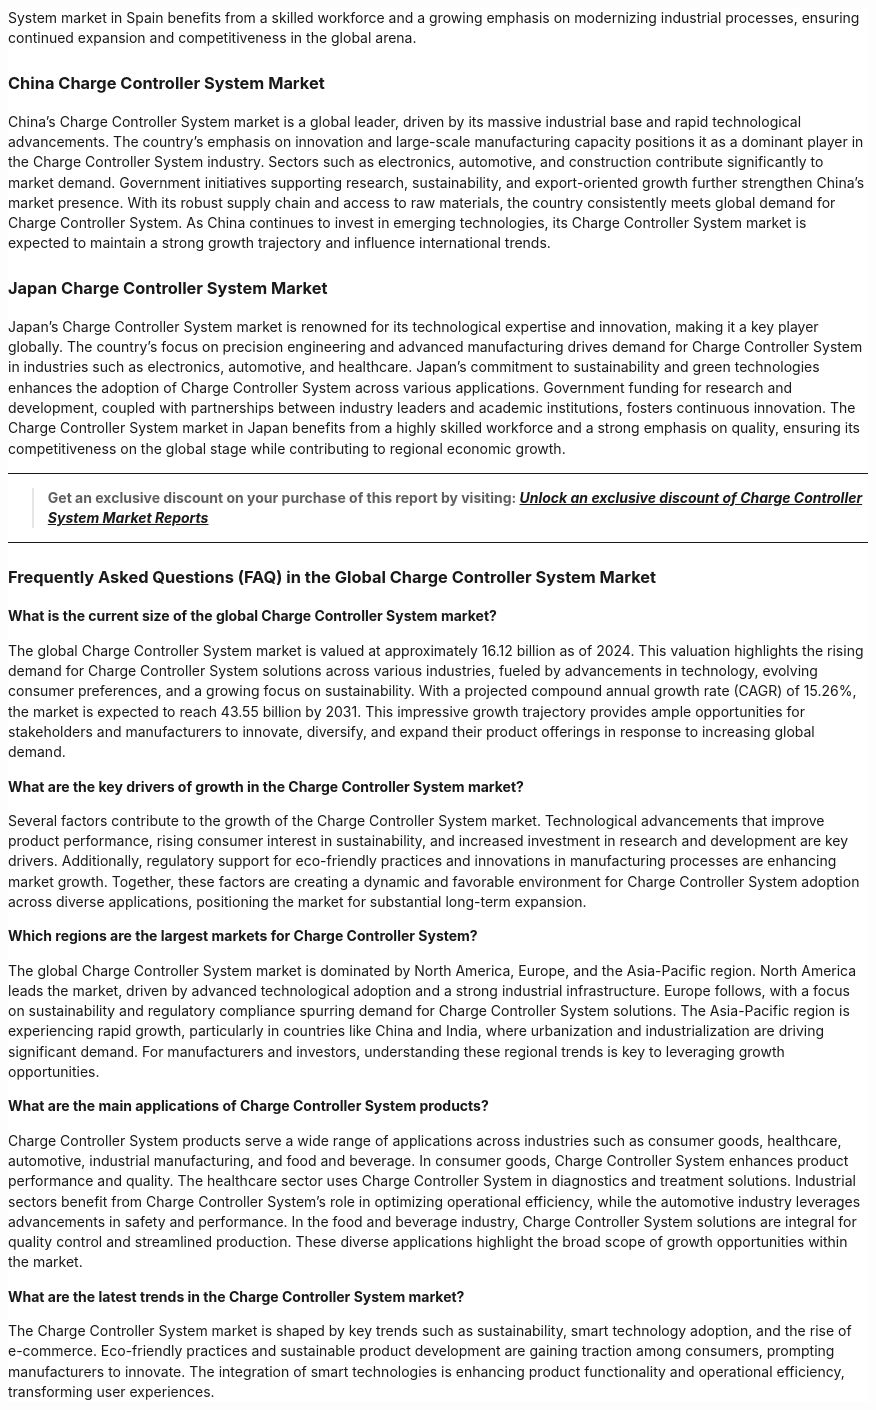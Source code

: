 System market in Spain benefits from a skilled workforce and a growing emphasis on modernizing industrial processes, ensuring continued expansion and competitiveness in the global arena.</p><h3>China Charge Controller System Market</h3><p>China&rsquo;s Charge Controller System market is a global leader, driven by its massive industrial base and rapid technological advancements. The country&rsquo;s emphasis on innovation and large-scale manufacturing capacity positions it as a dominant player in the Charge Controller System industry. Sectors such as electronics, automotive, and construction contribute significantly to market demand. Government initiatives supporting research, sustainability, and export-oriented growth further strengthen China&rsquo;s market presence. With its robust supply chain and access to raw materials, the country consistently meets global demand for Charge Controller System. As China continues to invest in emerging technologies, its Charge Controller System market is expected to maintain a strong growth trajectory and influence international trends.</p><h3>Japan Charge Controller System Market</h3><p>Japan&rsquo;s Charge Controller System market is renowned for its technological expertise and innovation, making it a key player globally. The country&rsquo;s focus on precision engineering and advanced manufacturing drives demand for Charge Controller System in industries such as electronics, automotive, and healthcare. Japan&rsquo;s commitment to sustainability and green technologies enhances the adoption of Charge Controller System across various applications. Government funding for research and development, coupled with partnerships between industry leaders and academic institutions, fosters continuous innovation. The Charge Controller System market in Japan benefits from a highly skilled workforce and a strong emphasis on quality, ensuring its competitiveness on the global stage while contributing to regional economic growth.</p><hr /><blockquote><p><strong>Get an exclusive discount on your purchase of this report by visiting: <em><a href="://marketresearchpulse.com/ask-for-discount/117238?utm_source=Github&amp;utm_medium=091">Unlock an exclusive discount of Charge Controller System Market Reports</a></em>&nbsp;</strong></p></blockquote><hr /><h3>Frequently Asked Questions (FAQ) in the Global Charge Controller System Market</h3><p><strong>What is the current size of the global Charge Controller System market?</strong></p><p>The global Charge Controller System market is valued at approximately 16.12 billion as of 2024. This valuation highlights the rising demand for Charge Controller System solutions across various industries, fueled by advancements in technology, evolving consumer preferences, and a growing focus on sustainability. With a projected compound annual growth rate (CAGR) of 15.26%, the market is expected to reach 43.55 billion by 2031. This impressive growth trajectory provides ample opportunities for stakeholders and manufacturers to innovate, diversify, and expand their product offerings in response to increasing global demand.</p><p><strong>What are the key drivers of growth in the Charge Controller System market?</strong></p><p>Several factors contribute to the growth of the Charge Controller System market. Technological advancements that improve product performance, rising consumer interest in sustainability, and increased investment in research and development are key drivers. Additionally, regulatory support for eco-friendly practices and innovations in manufacturing processes are enhancing market growth. Together, these factors are creating a dynamic and favorable environment for Charge Controller System adoption across diverse applications, positioning the market for substantial long-term expansion.</p><p><strong>Which regions are the largest markets for Charge Controller System?</strong></p><p>The global Charge Controller System market is dominated by North America, Europe, and the Asia-Pacific region. North America leads the market, driven by advanced technological adoption and a strong industrial infrastructure. Europe follows, with a focus on sustainability and regulatory compliance spurring demand for Charge Controller System solutions. The Asia-Pacific region is experiencing rapid growth, particularly in countries like China and India, where urbanization and industrialization are driving significant demand. For manufacturers and investors, understanding these regional trends is key to leveraging growth opportunities.</p><p><strong>What are the main applications of Charge Controller System products?</strong></p><p>Charge Controller System products serve a wide range of applications across industries such as consumer goods, healthcare, automotive, industrial manufacturing, and food and beverage. In consumer goods, Charge Controller System enhances product performance and quality. The healthcare sector uses Charge Controller System in diagnostics and treatment solutions. Industrial sectors benefit from Charge Controller System&rsquo;s role in optimizing operational efficiency, while the automotive industry leverages advancements in safety and performance. In the food and beverage industry, Charge Controller System solutions are integral for quality control and streamlined production. These diverse applications highlight the broad scope of growth opportunities within the market.</p><p><strong>What are the latest trends in the Charge Controller System market?</strong></p><p>The Charge Controller System market is shaped by key trends such as sustainability, smart technology adoption, and the rise of e-commerce. Eco-friendly practices and sustainable product development are gaining traction among consumers, prompting manufacturers to innovate. The integration of smart technologies is enhancing product functionality and operational efficiency, transforming user experiences.
